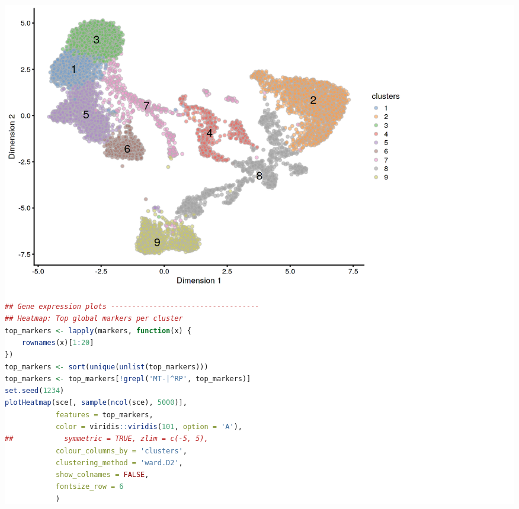 <img src="P3_W12.hca-analysis_files/figure-html/viz-umap-4.png" width="672" />


```r
## Gene expression plots -----------------------------------
## Heatmap: Top global markers per cluster
top_markers <- lapply(markers, function(x) {
    rownames(x)[1:20]
})
top_markers <- sort(unique(unlist(top_markers)))
top_markers <- top_markers[!grepl('MT-|^RP', top_markers)]
set.seed(1234)
plotHeatmap(sce[, sample(ncol(sce), 5000)],
            features = top_markers,
            color = viridis::viridis(101, option = 'A'),
##            symmetric = TRUE, zlim = c(-5, 5),
            colour_columns_by = 'clusters',
            clustering_method = 'ward.D2',
            show_colnames = FALSE,
            fontsize_row = 6
            )
```
